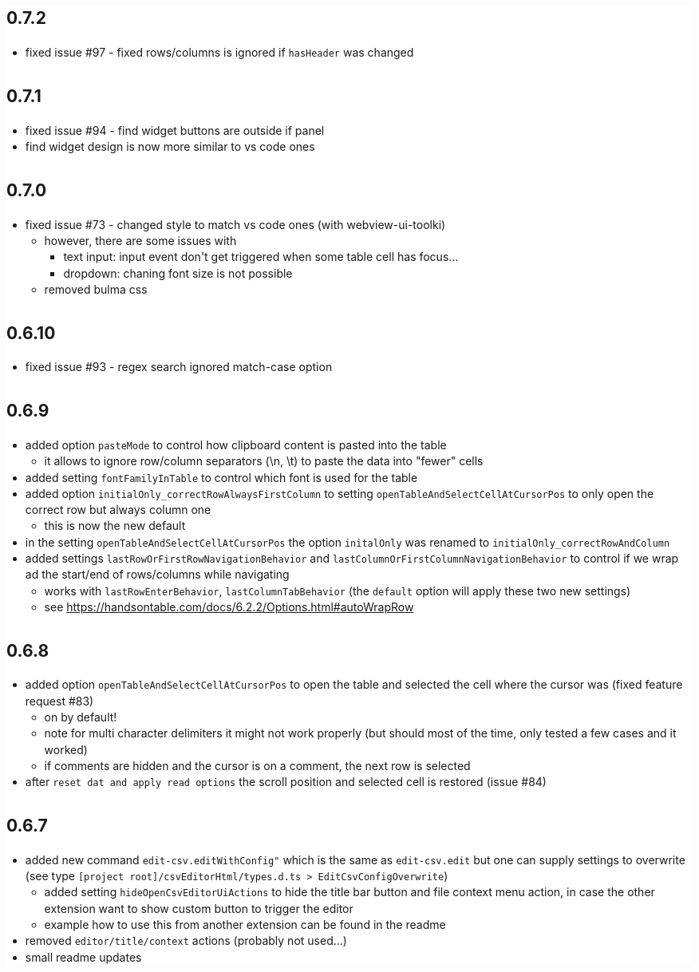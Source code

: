 ## 0.7.2
- fixed issue #97 - fixed rows/columns is ignored if `hasHeader` was changed

## 0.7.1
- fixed issue #94 - find widget buttons are outside if panel
- find widget design is now more similar to vs code ones

## 0.7.0
- fixed issue #73 - changed style to match vs code ones (with webview-ui-toolki)
	- however, there are some issues with 
		- text input: input event don't get triggered when some table cell has focus...
		- dropdown: chaning font size is not possible
	- removed bulma css

## 0.6.10
- fixed issue #93 - regex search ignored match-case option

## 0.6.9
- added option `pasteMode` to control how clipboard content is pasted into the table
	- it allows to ignore row/column separators (\n, \t) to paste the data into "fewer" cells
- added setting `fontFamilyInTable` to control which font is used for the table
- added option `initialOnly_correctRowAlwaysFirstColumn` to setting `openTableAndSelectCellAtCursorPos` to only open the correct row but always column one
	- this is now the new default
- in the setting `openTableAndSelectCellAtCursorPos` the option `initalOnly` was renamed to `initialOnly_correctRowAndColumn`
- added settings `lastRowOrFirstRowNavigationBehavior` and `lastColumnOrFirstColumnNavigationBehavior` to control if we wrap ad the start/end of rows/columns while navigating
	- works with `lastRowEnterBehavior`, `lastColumnTabBehavior` (the `default` option will apply these two new settings)
	- see https://handsontable.com/docs/6.2.2/Options.html#autoWrapRow

## 0.6.8

- added option `openTableAndSelectCellAtCursorPos` to open the table and selected the cell where the cursor was (fixed feature request #83)
	- on by default!
	- note for multi character delimiters it might not work properly (but should most of the time, only tested a few cases and it worked)
	- if comments are hidden and the cursor is on a comment, the next row is selected
- after `reset dat and apply read options` the scroll position and selected cell is restored (issue #84)

## 0.6.7

- added new command `edit-csv.editWithConfig"` which is the same as `edit-csv.edit` but one can supply settings to overwrite (see type `[project root]/csvEditorHtml/types.d.ts > EditCsvConfigOverwrite`)
	- added setting `hideOpenCsvEditorUiActions` to hide the title bar button and file context menu action, in case the other extension want to show custom button to trigger the editor
	- example how to use this from another extension can be found in the readme
- removed `editor/title/context` actions (probably not used...)
- small readme updates
